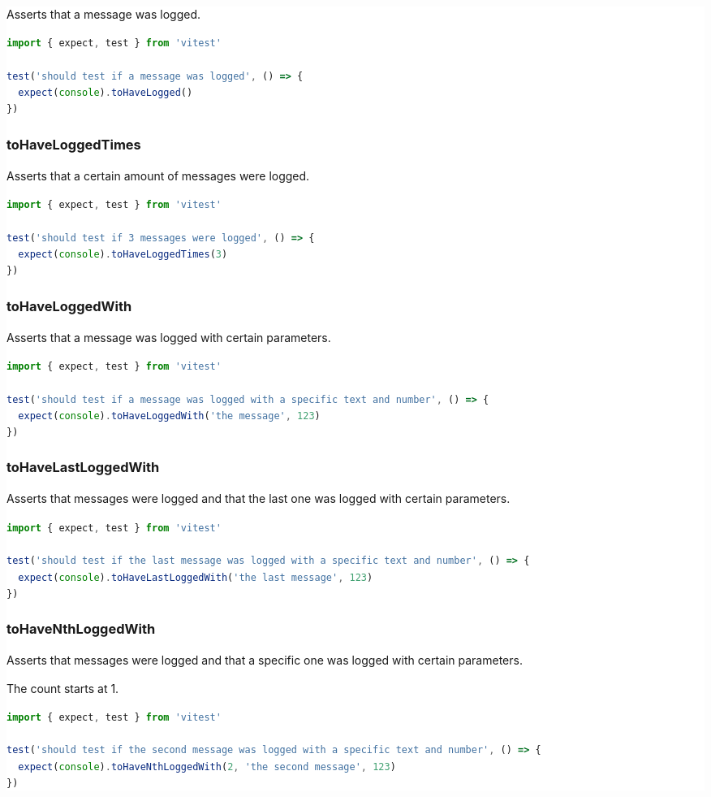 Asserts that a message was logged.

```ts
import { expect, test } from 'vitest'

test('should test if a message was logged', () => {
  expect(console).toHaveLogged()
})
```

### toHaveLoggedTimes

Asserts that a certain amount of messages were logged.

```ts
import { expect, test } from 'vitest'

test('should test if 3 messages were logged', () => {
  expect(console).toHaveLoggedTimes(3)
})
```

### toHaveLoggedWith

Asserts that a message was logged with certain parameters.

```ts
import { expect, test } from 'vitest'

test('should test if a message was logged with a specific text and number', () => {
  expect(console).toHaveLoggedWith('the message', 123)
})
```

### toHaveLastLoggedWith

Asserts that messages were logged and that the last one was logged with certain parameters.

```ts
import { expect, test } from 'vitest'

test('should test if the last message was logged with a specific text and number', () => {
  expect(console).toHaveLastLoggedWith('the last message', 123)
})
```

### toHaveNthLoggedWith

Asserts that messages were logged and that a specific one was logged with certain parameters.

The count starts at 1.

```ts
import { expect, test } from 'vitest'

test('should test if the second message was logged with a specific text and number', () => {
  expect(console).toHaveNthLoggedWith(2, 'the second message', 123)
})
```
